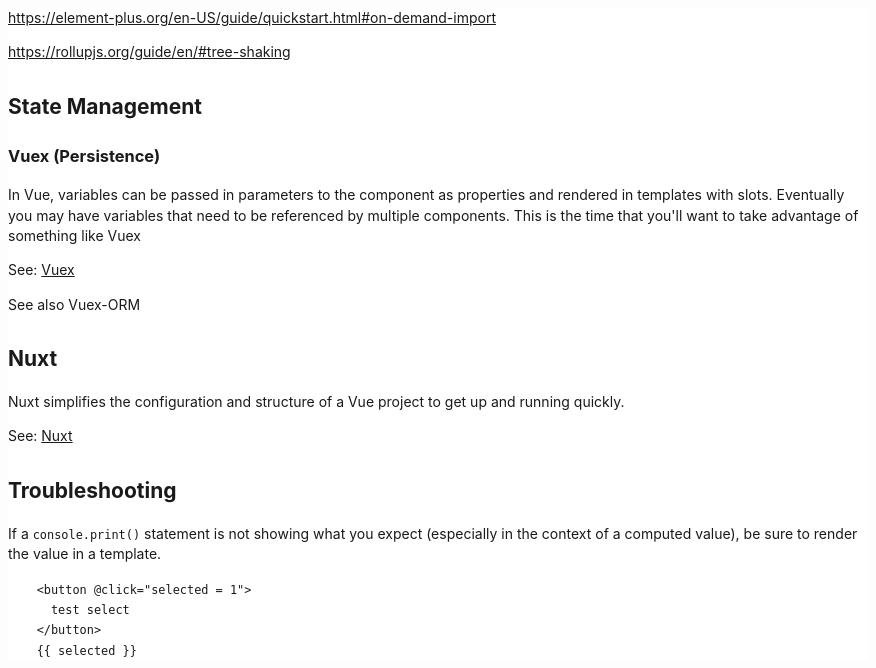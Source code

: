 https://element-plus.org/en-US/guide/quickstart.html#on-demand-import

https://rollupjs.org/guide/en/#tree-shaking


## State Management

### Vuex (Persistence)

In Vue, variables can be passed in parameters to the component as properties and rendered in templates with slots. Eventually you may have variables that need to be referenced by multiple components. This is the time that you'll want to take advantage of something like Vuex

See: [Vuex](vuex.md)

See also Vuex-ORM

## Nuxt

Nuxt simplifies the configuration and structure of a Vue project to get up and running quickly.

See: [Nuxt](nuxt.md)


## Troubleshooting

If a `console.print()` statement is not showing what you expect (especially in the context of a computed value), be sure to render the value in a template. 

```
    <button @click="selected = 1">
      test select
    </button>
    {{ selected }}
```
